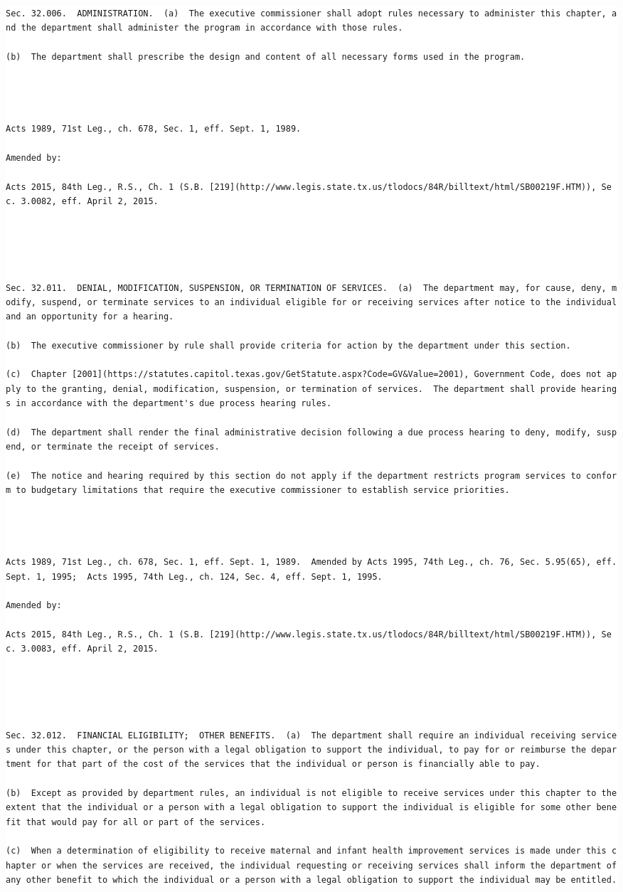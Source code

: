     Sec. 32.006.  ADMINISTRATION.  (a)  The executive commissioner shall adopt rules necessary to administer this chapter, and the department shall administer the program in accordance with those rules.
    
    (b)  The department shall prescribe the design and content of all necessary forms used in the program.
    
    
    
    
    Acts 1989, 71st Leg., ch. 678, Sec. 1, eff. Sept. 1, 1989.
    
    Amended by: 
    
    Acts 2015, 84th Leg., R.S., Ch. 1 (S.B. [219](http://www.legis.state.tx.us/tlodocs/84R/billtext/html/SB00219F.HTM)), Sec. 3.0082, eff. April 2, 2015.
    
    
    
    
    
    Sec. 32.011.  DENIAL, MODIFICATION, SUSPENSION, OR TERMINATION OF SERVICES.  (a)  The department may, for cause, deny, modify, suspend, or terminate services to an individual eligible for or receiving services after notice to the individual and an opportunity for a hearing.
    
    (b)  The executive commissioner by rule shall provide criteria for action by the department under this section.
    
    (c)  Chapter [2001](https://statutes.capitol.texas.gov/GetStatute.aspx?Code=GV&Value=2001), Government Code, does not apply to the granting, denial, modification, suspension, or termination of services.  The department shall provide hearings in accordance with the department's due process hearing rules.
    
    (d)  The department shall render the final administrative decision following a due process hearing to deny, modify, suspend, or terminate the receipt of services.
    
    (e)  The notice and hearing required by this section do not apply if the department restricts program services to conform to budgetary limitations that require the executive commissioner to establish service priorities.
    
    
    
    
    Acts 1989, 71st Leg., ch. 678, Sec. 1, eff. Sept. 1, 1989.  Amended by Acts 1995, 74th Leg., ch. 76, Sec. 5.95(65), eff. Sept. 1, 1995;  Acts 1995, 74th Leg., ch. 124, Sec. 4, eff. Sept. 1, 1995.
    
    Amended by: 
    
    Acts 2015, 84th Leg., R.S., Ch. 1 (S.B. [219](http://www.legis.state.tx.us/tlodocs/84R/billtext/html/SB00219F.HTM)), Sec. 3.0083, eff. April 2, 2015.
    
    
    
    
    
    Sec. 32.012.  FINANCIAL ELIGIBILITY;  OTHER BENEFITS.  (a)  The department shall require an individual receiving services under this chapter, or the person with a legal obligation to support the individual, to pay for or reimburse the department for that part of the cost of the services that the individual or person is financially able to pay.
    
    (b)  Except as provided by department rules, an individual is not eligible to receive services under this chapter to the extent that the individual or a person with a legal obligation to support the individual is eligible for some other benefit that would pay for all or part of the services.
    
    (c)  When a determination of eligibility to receive maternal and infant health improvement services is made under this chapter or when the services are received, the individual requesting or receiving services shall inform the department of any other benefit to which the individual or a person with a legal obligation to support the individual may be entitled.
    
